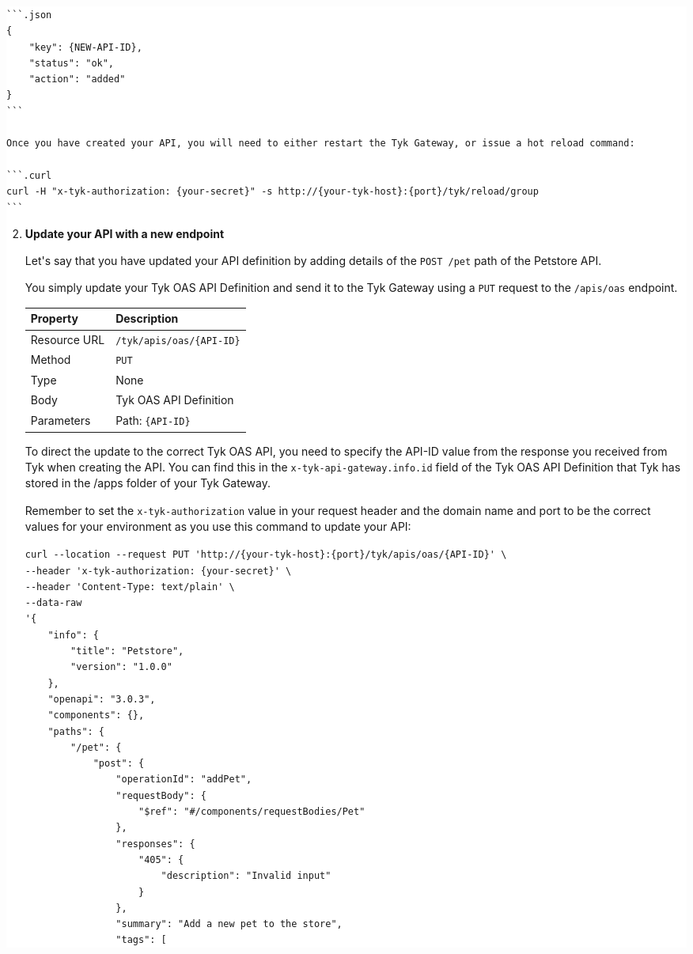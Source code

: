    ```.json
    {
        "key": {NEW-API-ID},
        "status": "ok",
        "action": "added"
    }
    ```

    Once you have created your API, you will need to either restart the Tyk Gateway, or issue a hot reload command:

    ```.curl
    curl -H "x-tyk-authorization: {your-secret}" -s http://{your-tyk-host}:{port}/tyk/reload/group
    ```

2. **Update your API with a new endpoint**

    Let's say that you have updated your API definition by adding details of the `POST /pet` path of the Petstore API.

    You simply update your Tyk OAS API Definition and send it to the Tyk Gateway using a `PUT` request to the `/apis/oas` endpoint.

    | Property     | Description              |
    |--------------|--------------------------|
    | Resource URL | `/tyk/apis/oas/{API-ID}` |
    | Method       | `PUT`                    |
    | Type         | None                     |
    | Body         | Tyk OAS API Definition   |
    | Parameters   | Path: `{API-ID}`         |

    To direct the update to the correct Tyk OAS API, you need to specify the API-ID value from the response you received from Tyk when creating the API. You can find this in the `x-tyk-api-gateway.info.id` field of the Tyk OAS API Definition that Tyk has stored in the /apps folder of your Tyk Gateway.

    Remember to set the `x-tyk-authorization` value in your request header and the domain name and port to be the correct values for your environment as you use this command to update your API:

    ```.curl
    curl --location --request PUT 'http://{your-tyk-host}:{port}/tyk/apis/oas/{API-ID}' \
    --header 'x-tyk-authorization: {your-secret}' \
    --header 'Content-Type: text/plain' \
    --data-raw 
    '{
        "info": {
            "title": "Petstore",
            "version": "1.0.0"
        },
        "openapi": "3.0.3",
        "components": {},
        "paths": {
            "/pet": {
                "post": {
                    "operationId": "addPet",
                    "requestBody": {
                        "$ref": "#/components/requestBodies/Pet"
                    },
                    "responses": {
                        "405": {
                            "description": "Invalid input"
                        }
                    },
                    "summary": "Add a new pet to the store",
                    "tags": [